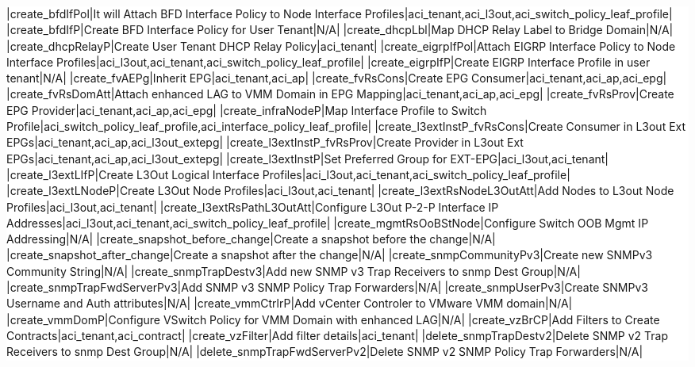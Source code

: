 |create_bfdIfPol|It will Attach BFD Interface Policy to Node Interface Profiles|aci_tenant,aci_l3out,aci_switch_policy_leaf_profile|
|create_bfdIfP|Create BFD Interface Policy for User Tenant|N/A|
|create_dhcpLbl|Map DHCP Relay Label to Bridge Domain|N/A|
|create_dhcpRelayP|Create User Tenant DHCP Relay Policy|aci_tenant|
|create_eigrpIfPol|Attach EIGRP Interface Policy to Node Interface Profiles|aci_l3out,aci_tenant,aci_switch_policy_leaf_profile|
|create_eigrpIfP|Create EIGRP Interface Profile in user tenant|N/A|
|create_fvAEPg|Inherit EPG|aci_tenant,aci_ap|
|create_fvRsCons|Create EPG Consumer|aci_tenant,aci_ap,aci_epg|
|create_fvRsDomAtt|Attach enhanced LAG to VMM Domain in EPG Mapping|aci_tenant,aci_ap,aci_epg|
|create_fvRsProv|Create EPG Provider|aci_tenant,aci_ap,aci_epg|
|create_infraNodeP|Map Interface Profile to Switch Profile|aci_switch_policy_leaf_profile,aci_interface_policy_leaf_profile|
|create_l3extInstP_fvRsCons|Create Consumer in L3out Ext EPGs|aci_tenant,aci_ap,aci_l3out_extepg|
|create_l3extInstP_fvRsProv|Create Provider in L3out Ext EPGs|aci_tenant,aci_ap,aci_l3out_extepg|
|create_l3extInstP|Set Preferred Group for EXT-EPG|aci_l3out,aci_tenant|
|create_l3extLIfP|Create L3Out Logical Interface Profiles|aci_l3out,aci_tenant,aci_switch_policy_leaf_profile|
|create_l3extLNodeP|Create L3Out Node Profiles|aci_l3out,aci_tenant|
|create_l3extRsNodeL3OutAtt|Add Nodes to L3out Node Profiles|aci_l3out,aci_tenant|
|create_l3extRsPathL3OutAtt|Configure L3Out P-2-P Interface IP Addresses|aci_l3out,aci_tenant,aci_switch_policy_leaf_profile|
|create_mgmtRsOoBStNode|Configure Switch OOB Mgmt IP Addressing|N/A|
|create_snapshot_before_change|Create a snapshot before the change|N/A|
|create_snapshot_after_change|Create a snapshot after the change|N/A|
|create_snmpCommunityPv3|Create new SNMPv3 Community String|N/A|
|create_snmpTrapDestv3|Add new SNMP v3 Trap Receivers to snmp Dest Group|N/A|
|create_snmpTrapFwdServerPv3|Add SNMP v3 SNMP Policy Trap Forwarders|N/A|
|create_snmpUserPv3|Create SNMPv3 Username and Auth attributes|N/A|
|create_vmmCtrlrP|Add vCenter Controler to VMware VMM domain|N/A|
|create_vmmDomP|Configure VSwitch Policy for VMM Domain with enhanced LAG|N/A|
|create_vzBrCP|Add Filters to Create Contracts|aci_tenant,aci_contract|
|create_vzFilter|Add filter details|aci_tenant|
|delete_snmpTrapDestv2|Delete SNMP v2 Trap Receivers to snmp Dest Group|N/A|
|delete_snmpTrapFwdServerPv2|Delete SNMP v2 SNMP Policy Trap Forwarders|N/A|